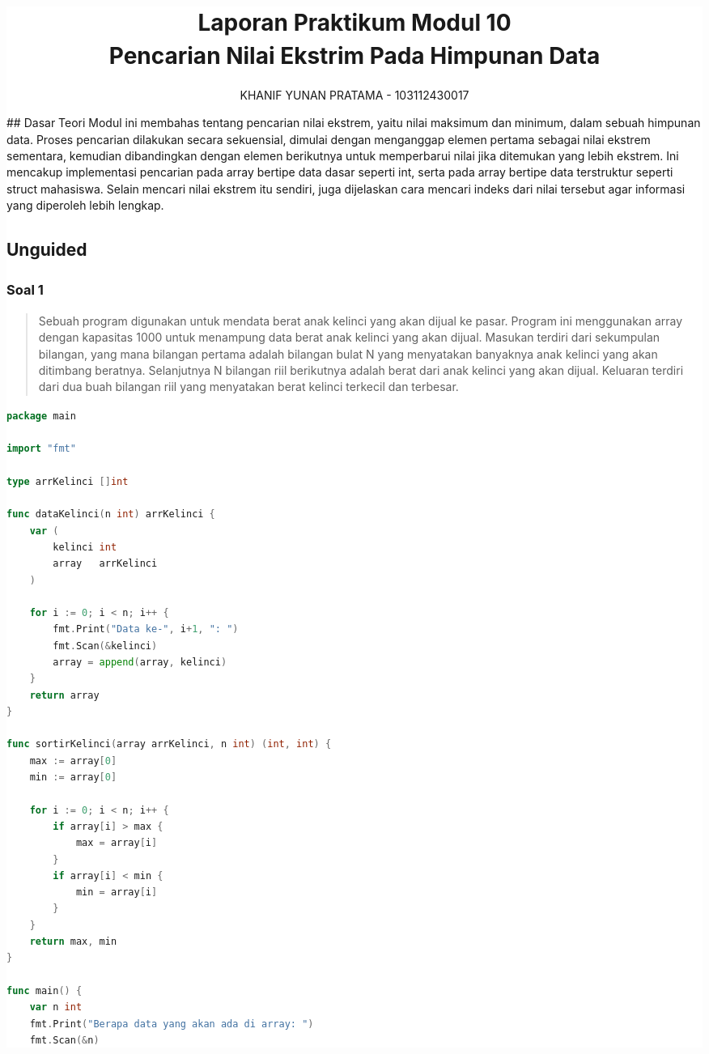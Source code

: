 <h1 align="center">Laporan Praktikum Modul 10 <br>Pencarian Nilai Ekstrim Pada Himpunan Data</h1>

<p align="center">KHANIF YUNAN PRATAMA - 103112430017</p>
## Dasar Teori
Modul ini membahas tentang pencarian nilai ekstrem, yaitu nilai maksimum dan minimum, dalam sebuah himpunan data. Proses pencarian dilakukan secara sekuensial, dimulai dengan menganggap elemen pertama sebagai nilai ekstrem sementara, kemudian dibandingkan dengan elemen berikutnya untuk memperbarui nilai jika ditemukan yang lebih ekstrem. Ini mencakup implementasi pencarian pada array bertipe data dasar seperti int, serta pada array bertipe data terstruktur seperti struct mahasiswa. Selain mencari nilai ekstrem itu sendiri, juga dijelaskan cara mencari indeks dari nilai tersebut agar informasi yang diperoleh lebih lengkap.


## Unguided
### Soal 1
> Sebuah program digunakan untuk mendata berat anak kelinci yang akan dijual ke pasar. Program ini menggunakan array dengan kapasitas 1000 untuk menampung data berat anak kelinci yang akan dijual. Masukan terdiri dari sekumpulan bilangan, yang mana bilangan pertama adalah bilangan bulat N yang menyatakan banyaknya anak kelinci yang akan ditimbang beratnya. Selanjutnya N bilangan riil berikutnya adalah berat dari anak kelinci yang akan dijual. Keluaran terdiri dari dua buah bilangan riil yang menyatakan berat kelinci terkecil dan terbesar.

```go
package main

import "fmt"

type arrKelinci []int

func dataKelinci(n int) arrKelinci {
	var (
		kelinci int
		array   arrKelinci
	)

	for i := 0; i < n; i++ {
		fmt.Print("Data ke-", i+1, ": ")
		fmt.Scan(&kelinci)
		array = append(array, kelinci)
	}
	return array
}

func sortirKelinci(array arrKelinci, n int) (int, int) {
	max := array[0]
	min := array[0]

	for i := 0; i < n; i++ {
		if array[i] > max {
			max = array[i]
		}
		if array[i] < min {
			min = array[i]
		}
	}
	return max, min
}

func main() {
	var n int
	fmt.Print("Berapa data yang akan ada di array: ")
	fmt.Scan(&n)

```